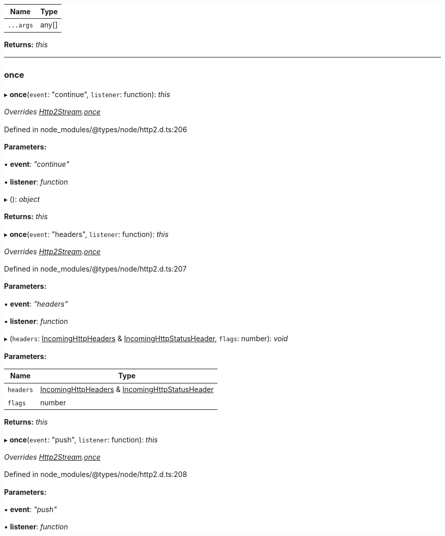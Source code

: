 Name | Type |
------ | ------ |
`...args` | any[] |

**Returns:** *this*

___

###  once

▸ **once**(`event`: "continue", `listener`: function): *this*

*Overrides [Http2Stream](_http2_.http2stream.md).[once](_http2_.http2stream.md#once)*

Defined in node_modules/@types/node/http2.d.ts:206

**Parameters:**

▪ **event**: *"continue"*

▪ **listener**: *function*

▸ (): *object*

**Returns:** *this*

▸ **once**(`event`: "headers", `listener`: function): *this*

*Overrides [Http2Stream](_http2_.http2stream.md).[once](_http2_.http2stream.md#once)*

Defined in node_modules/@types/node/http2.d.ts:207

**Parameters:**

▪ **event**: *"headers"*

▪ **listener**: *function*

▸ (`headers`: [IncomingHttpHeaders](../interfaces/_http2_.incominghttpheaders.md) & [IncomingHttpStatusHeader](../interfaces/_http2_.incominghttpstatusheader.md), `flags`: number): *void*

**Parameters:**

Name | Type |
------ | ------ |
`headers` | [IncomingHttpHeaders](../interfaces/_http2_.incominghttpheaders.md) & [IncomingHttpStatusHeader](../interfaces/_http2_.incominghttpstatusheader.md) |
`flags` | number |

**Returns:** *this*

▸ **once**(`event`: "push", `listener`: function): *this*

*Overrides [Http2Stream](_http2_.http2stream.md).[once](_http2_.http2stream.md#once)*

Defined in node_modules/@types/node/http2.d.ts:208

**Parameters:**

▪ **event**: *"push"*

▪ **listener**: *function*

